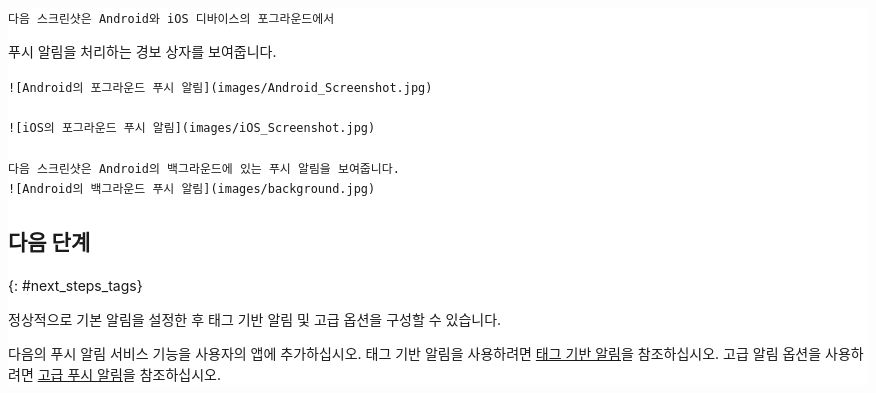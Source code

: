	다음 스크린샷은 Android와 iOS 디바이스의 포그라운드에서
푸시 알림을 처리하는 경보 상자를 보여줍니다.

	![Android의 포그라운드 푸시 알림](images/Android_Screenshot.jpg)

	![iOS의 포그라운드 푸시 알림](images/iOS_Screenshot.jpg)

	다음 스크린샷은 Android의 백그라운드에 있는 푸시 알림을 보여줍니다.
	![Android의 백그라운드 푸시 알림](images/background.jpg)



## 다음 단계
{: #next_steps_tags}

정상적으로 기본 알림을 설정한 후 태그 기반 알림 및 고급 옵션을 구성할 수 있습니다. 

다음의 푸시 알림 서비스 기능을 사용자의 앱에 추가하십시오.
태그 기반 알림을 사용하려면 [태그 기반 알림](c_tag_basednotifications.html)을 참조하십시오.
고급 알림 옵션을 사용하려면 [고급 푸시 알림](t_advance_notifications.html)을 참조하십시오. 
